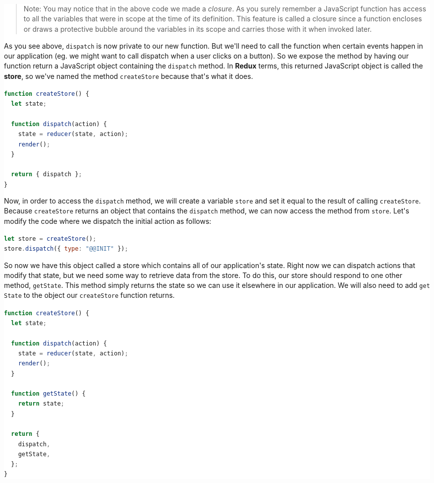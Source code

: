 > Note: You may notice that in the above code we made a _closure_. As you surely
> remember a JavaScript function has access to all the variables that were in
> scope at the time of its definition. This feature is called a closure since a
> function encloses or draws a protective bubble around the variables in its scope
> and carries those with it when invoked later.

As you see above, `dispatch` is now private to our new function. But we'll need
to call the function when certain events happen in our application (eg. we might
want to call dispatch when a user clicks on a button). So we expose the method by
having our function return a JavaScript object containing the `dispatch` method.
In **Redux** terms, this returned JavaScript object is called the **store**, so
we've named the method `createStore` because that's what it does.

```javascript
function createStore() {
  let state;

  function dispatch(action) {
    state = reducer(state, action);
    render();
  }

  return { dispatch };
}
```

Now, in order to access the `dispatch` method, we will create a variable `store`
and set it equal to the result of calling `createStore`. Because `createStore`
returns an object that contains the `dispatch` method, we can now access the
method from `store`. Let's modify the code where we dispatch the initial action
as follows:

```javascript
let store = createStore();
store.dispatch({ type: "@@INIT" });
```

So now we have this object called a store which contains all of our application's
state. Right now we can dispatch actions that modify that state, but we need
some way to retrieve data from the store. To do this, our store should respond
to one other method, `getState`. This method simply returns the state so we
can use it elsewhere in our application. We will also need to add `getState`
to the object our `createStore` function returns.

```javascript
function createStore() {
  let state;

  function dispatch(action) {
    state = reducer(state, action);
    render();
  }

  function getState() {
    return state;
  }

  return {
    dispatch,
    getState,
  };
}
```
